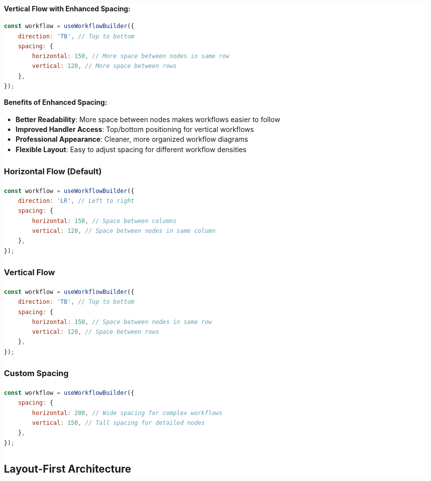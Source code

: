 **Vertical Flow with Enhanced Spacing:**

```jsx
const workflow = useWorkflowBuilder({
	direction: 'TB', // Top to bottom
	spacing: {
		horizontal: 150, // More space between nodes in same row
		vertical: 120, // More space between rows
	},
});
```

**Benefits of Enhanced Spacing:**

- **Better Readability**: More space between nodes makes workflows easier to follow
- **Improved Handler Access**: Top/bottom positioning for vertical workflows
- **Professional Appearance**: Cleaner, more organized workflow diagrams
- **Flexible Layout**: Easy to adjust spacing for different workflow densities

### Horizontal Flow (Default)

```jsx
const workflow = useWorkflowBuilder({
	direction: 'LR', // Left to right
	spacing: {
		horizontal: 150, // Space between columns
		vertical: 120, // Space between nodes in same column
	},
});
```

### Vertical Flow

```jsx
const workflow = useWorkflowBuilder({
	direction: 'TB', // Top to bottom
	spacing: {
		horizontal: 150, // Space between nodes in same row
		vertical: 120, // Space between rows
	},
});
```

### Custom Spacing

```jsx
const workflow = useWorkflowBuilder({
	spacing: {
		horizontal: 200, // Wide spacing for complex workflows
		vertical: 150, // Tall spacing for detailed nodes
	},
});
```

## Layout-First Architecture
